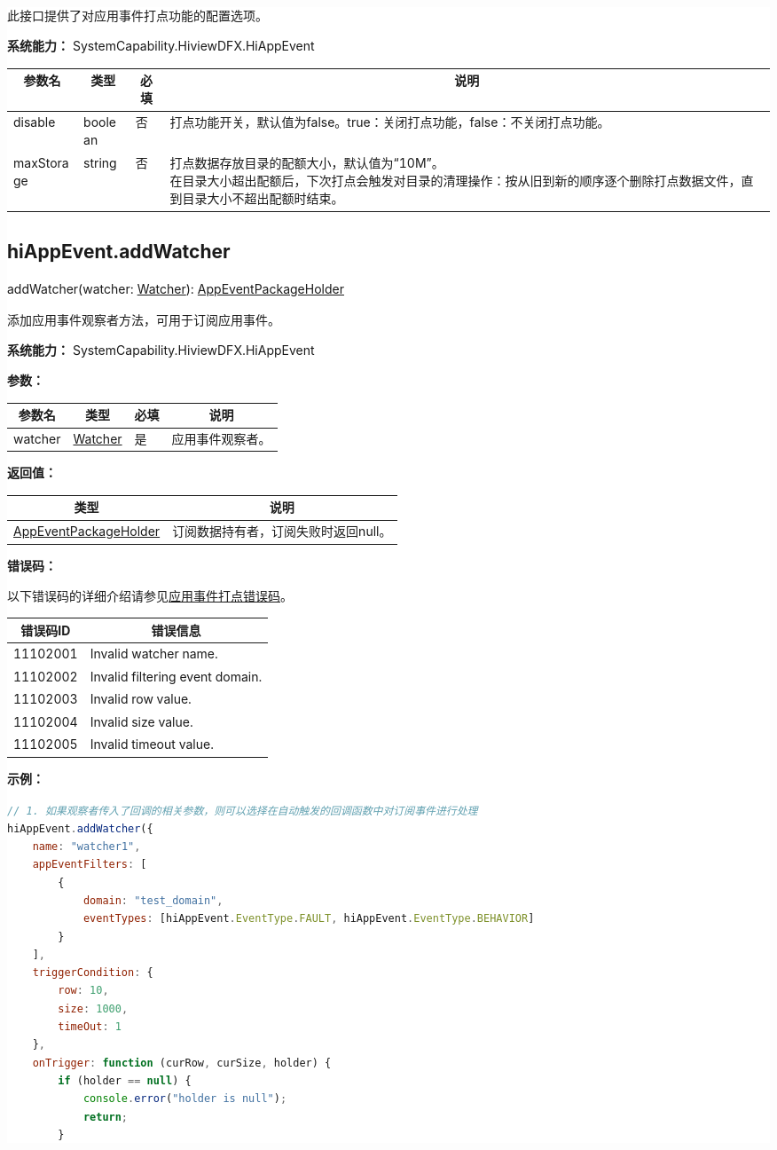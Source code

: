 此接口提供了对应用事件打点功能的配置选项。

**系统能力：** SystemCapability.HiviewDFX.HiAppEvent

| 参数名     | 类型    | 必填 | 说明                                                         |
| ---------- | ------- | ---- | ------------------------------------------------------------ |
| disable    | boolean | 否   | 打点功能开关，默认值为false。true：关闭打点功能，false：不关闭打点功能。 |
| maxStorage | string  | 否   | 打点数据存放目录的配额大小，默认值为“10M”。<br>在目录大小超出配额后，下次打点会触发对目录的清理操作：按从旧到新的顺序逐个删除打点数据文件，直到目录大小不超出配额时结束。 |

## hiAppEvent.addWatcher

addWatcher(watcher: [Watcher](#watcher)): [AppEventPackageHolder](#appeventpackageholder)

添加应用事件观察者方法，可用于订阅应用事件。

**系统能力：** SystemCapability.HiviewDFX.HiAppEvent

**参数：**

| 参数名  | 类型                 | 必填 | 说明             |
| ------- | -------------------- | ---- | ---------------- |
| watcher | [Watcher](#watcher) | 是   | 应用事件观察者。 |

**返回值：**

| 类型                                             | 说明                                 |
| ------------------------------------------------ | ------------------------------------ |
| [AppEventPackageHolder](#appeventpackageholder) | 订阅数据持有者，订阅失败时返回null。 |

**错误码：**

以下错误码的详细介绍请参见[应用事件打点错误码](../errorcodes/errcode-hiviewdfx-hiappevent.md)。

| 错误码ID | 错误信息                        |
| -------- | ------------------------------- |
| 11102001 | Invalid watcher name.           |
| 11102002 | Invalid filtering event domain. |
| 11102003 | Invalid row value.              |
| 11102004 | Invalid size value.             |
| 11102005 | Invalid timeout value.          |

**示例：**

```js
// 1. 如果观察者传入了回调的相关参数，则可以选择在自动触发的回调函数中对订阅事件进行处理
hiAppEvent.addWatcher({
    name: "watcher1",
    appEventFilters: [
        {
            domain: "test_domain",
            eventTypes: [hiAppEvent.EventType.FAULT, hiAppEvent.EventType.BEHAVIOR]
        }
    ],
    triggerCondition: {
        row: 10,
        size: 1000,
        timeOut: 1
    },
    onTrigger: function (curRow, curSize, holder) {
        if (holder == null) {
            console.error("holder is null");
            return;
        }
```